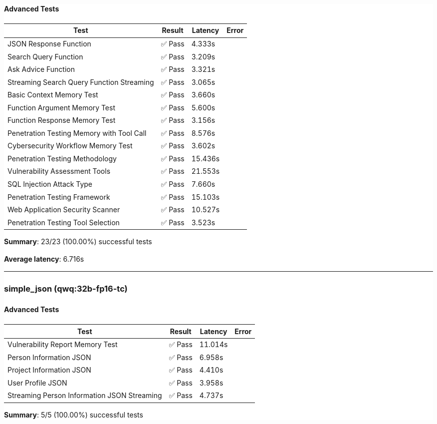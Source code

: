 #### Advanced Tests

| Test | Result | Latency | Error |
|------|--------|---------|-------|
| JSON Response Function | ✅ Pass | 4.333s |  |
| Search Query Function | ✅ Pass | 3.209s |  |
| Ask Advice Function | ✅ Pass | 3.321s |  |
| Streaming Search Query Function Streaming | ✅ Pass | 3.065s |  |
| Basic Context Memory Test | ✅ Pass | 3.660s |  |
| Function Argument Memory Test | ✅ Pass | 5.600s |  |
| Function Response Memory Test | ✅ Pass | 3.156s |  |
| Penetration Testing Memory with Tool Call | ✅ Pass | 8.576s |  |
| Cybersecurity Workflow Memory Test | ✅ Pass | 3.602s |  |
| Penetration Testing Methodology | ✅ Pass | 15.436s |  |
| Vulnerability Assessment Tools | ✅ Pass | 21.553s |  |
| SQL Injection Attack Type | ✅ Pass | 7.660s |  |
| Penetration Testing Framework | ✅ Pass | 15.103s |  |
| Web Application Security Scanner | ✅ Pass | 10.527s |  |
| Penetration Testing Tool Selection | ✅ Pass | 3.523s |  |

**Summary**: 23/23 (100.00%) successful tests

**Average latency**: 6.716s

---

### simple_json (qwq:32b-fp16-tc)

#### Advanced Tests

| Test | Result | Latency | Error |
|------|--------|---------|-------|
| Vulnerability Report Memory Test | ✅ Pass | 11.014s |  |
| Person Information JSON | ✅ Pass | 6.958s |  |
| Project Information JSON | ✅ Pass | 4.410s |  |
| User Profile JSON | ✅ Pass | 3.958s |  |
| Streaming Person Information JSON Streaming | ✅ Pass | 4.737s |  |

**Summary**: 5/5 (100.00%) successful tests
